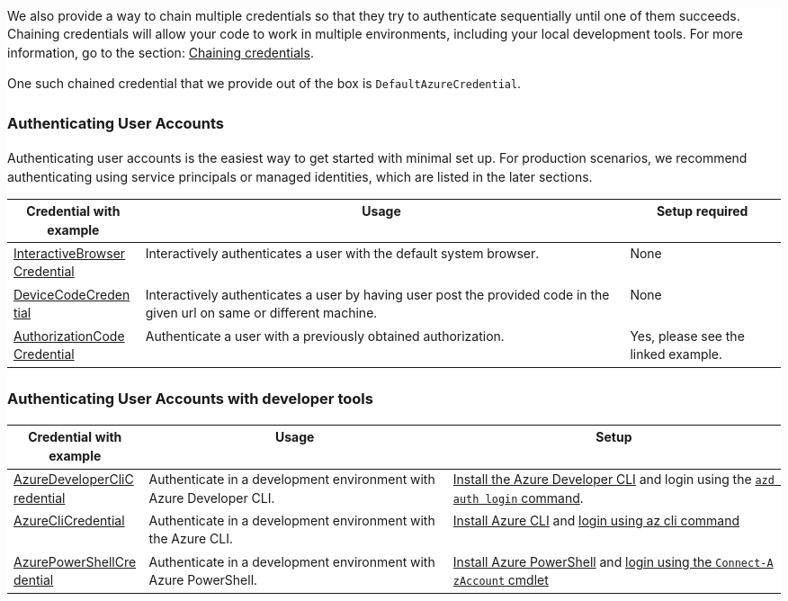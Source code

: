 We also provide a way to chain multiple credentials so that they try to authenticate sequentially until one of them succeeds. Chaining credentials will allow your code to work in multiple environments, including your local development tools. For more information, go to the section: [Chaining credentials](#chaining-credentials).

One such chained credential that we provide out of the box is `DefaultAzureCredential`.

### Authenticating User Accounts

Authenticating user accounts is the easiest way to get started with minimal set up. For production scenarios, we recommend authenticating using service principals or managed identities, which are listed in the later sections.

| Credential with example                                                                     | Usage                                                                                                                   | Setup required                                                   |
| ------------------------------------------------------------------------------------------- | ----------------------------------------------------------------------------------------------------------------------- | ---------------------------------------------------------------- |
| [InteractiveBrowserCredential](#authenticating-a-user-account-interactively-in-the-browser) | Interactively authenticates a user with the default system browser.                                                     | None                                                             |
| [DeviceCodeCredential](#authenticating-a-user-account-with-device-code-flow)                | Interactively authenticates a user by having user post the provided code in the given url on same or different machine. | None                                                             |
| [AuthorizationCodeCredential](#authenticating-a-user-account-with-auth-code-flow)           | Authenticate a user with a previously obtained authorization.                                                           | Yes, please see the linked example.                              |

### Authenticating User Accounts with developer tools

| Credential with example                                                                | Usage                                                                                                                                                                                                                                                                                                                                                 | Setup                                                                                                                                                                                                                                                                           |
| -------------------------------------------------------------------------------------- | ----------------------------------------------------------------------------------------------------------------------------------------------------------------------------------------------------------------------------------------------------------------------------------------------------------------------------------------------------- | ------------------------------------------------------------------------------------------------------------------------------------------------------------------------------------------------------------------------------------------------------------------------------- |
| [AzureDeveloperCliCredential](#authenticating-a-user-account-with-azure-developer-cli) | Authenticate in a development environment with Azure Developer CLI.                                                                                                                                                                                                                                                                                   | [Install the Azure Developer CLI](https://learn.microsoft.com/azure/developer/azure-developer-cli/install-azd) and login using the [`azd auth login` command](https://learn.microsoft.com/azure/developer/azure-developer-cli/reference?source=recommendations#azd-auth-login). |
| [AzureCliCredential](#authenticating-a-user-account-with-azure-cli)                    | Authenticate in a development environment with the Azure CLI.                                                                                                                                                                                                                                                                                         | [Install Azure CLI](https://learn.microsoft.com/cli/azure/install-azure-cli) and [login using az cli command](https://learn.microsoft.com/cli/azure/authenticate-azure-cli)                                                                                                     |
| [AzurePowerShellCredential](#authenticating-a-user-account-with-azure-powershell)      | Authenticate in a development environment with Azure PowerShell.                                                                                                                                                                                                                                                                                      | [Install Azure PowerShell](https://learn.microsoft.com/powershell/azure/install-az-ps) and [login using the `Connect-AzAccount` cmdlet](https://learn.microsoft.com/powershell/azure/authenticate-azureps)                                                                      |